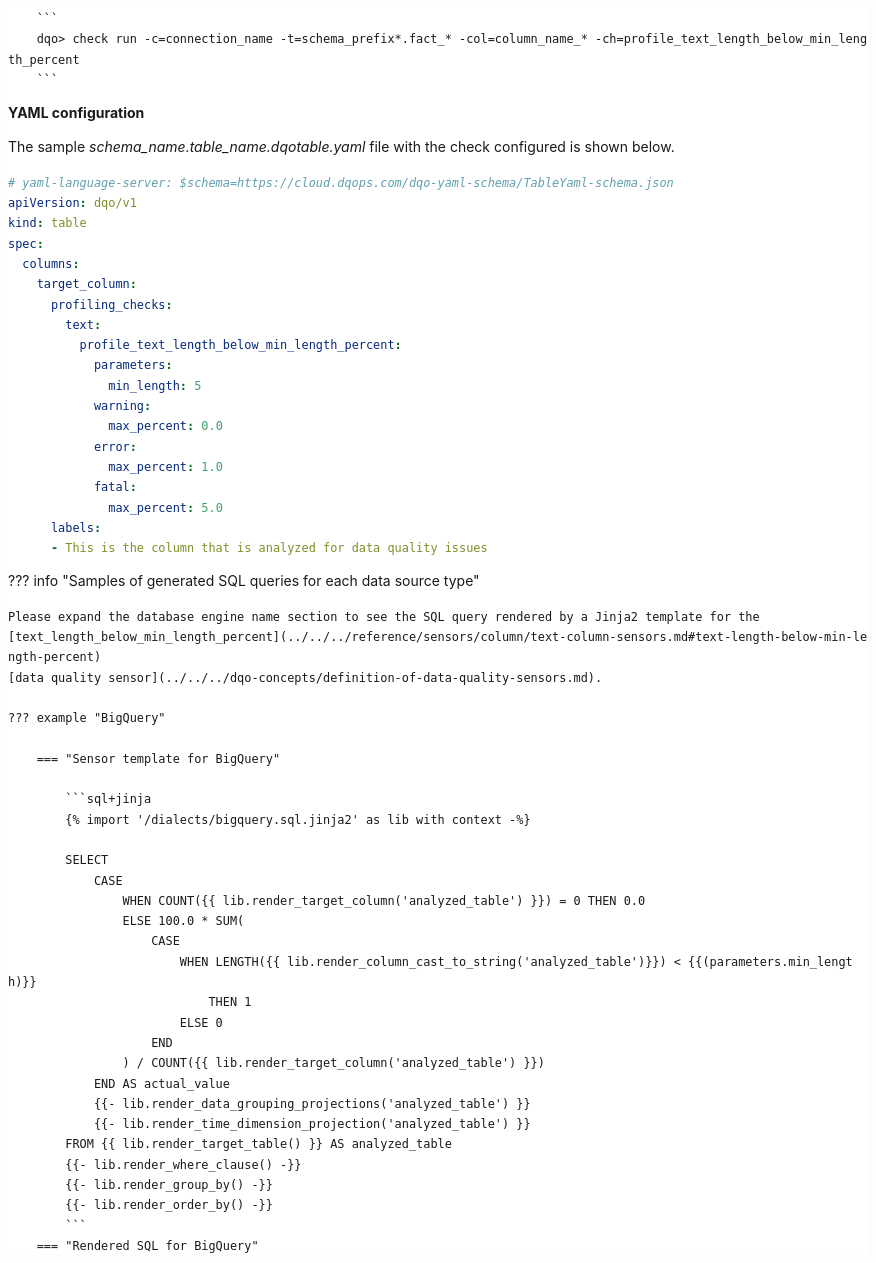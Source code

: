         ```
        dqo> check run -c=connection_name -t=schema_prefix*.fact_* -col=column_name_* -ch=profile_text_length_below_min_length_percent
        ```


**YAML configuration**

The sample *schema_name.table_name.dqotable.yaml* file with the check configured is shown below.


```yaml hl_lines="7-17"
# yaml-language-server: $schema=https://cloud.dqops.com/dqo-yaml-schema/TableYaml-schema.json
apiVersion: dqo/v1
kind: table
spec:
  columns:
    target_column:
      profiling_checks:
        text:
          profile_text_length_below_min_length_percent:
            parameters:
              min_length: 5
            warning:
              max_percent: 0.0
            error:
              max_percent: 1.0
            fatal:
              max_percent: 5.0
      labels:
      - This is the column that is analyzed for data quality issues

```

??? info "Samples of generated SQL queries for each data source type"

    Please expand the database engine name section to see the SQL query rendered by a Jinja2 template for the
    [text_length_below_min_length_percent](../../../reference/sensors/column/text-column-sensors.md#text-length-below-min-length-percent)
    [data quality sensor](../../../dqo-concepts/definition-of-data-quality-sensors.md).

    ??? example "BigQuery"

        === "Sensor template for BigQuery"

            ```sql+jinja
            {% import '/dialects/bigquery.sql.jinja2' as lib with context -%}
            
            SELECT
                CASE
                    WHEN COUNT({{ lib.render_target_column('analyzed_table') }}) = 0 THEN 0.0
                    ELSE 100.0 * SUM(
                        CASE
                            WHEN LENGTH({{ lib.render_column_cast_to_string('analyzed_table')}}) < {{(parameters.min_length)}}
                                THEN 1
                            ELSE 0
                        END
                    ) / COUNT({{ lib.render_target_column('analyzed_table') }})
                END AS actual_value
                {{- lib.render_data_grouping_projections('analyzed_table') }}
                {{- lib.render_time_dimension_projection('analyzed_table') }}
            FROM {{ lib.render_target_table() }} AS analyzed_table
            {{- lib.render_where_clause() -}}
            {{- lib.render_group_by() -}}
            {{- lib.render_order_by() -}}
            ```
        === "Rendered SQL for BigQuery"
